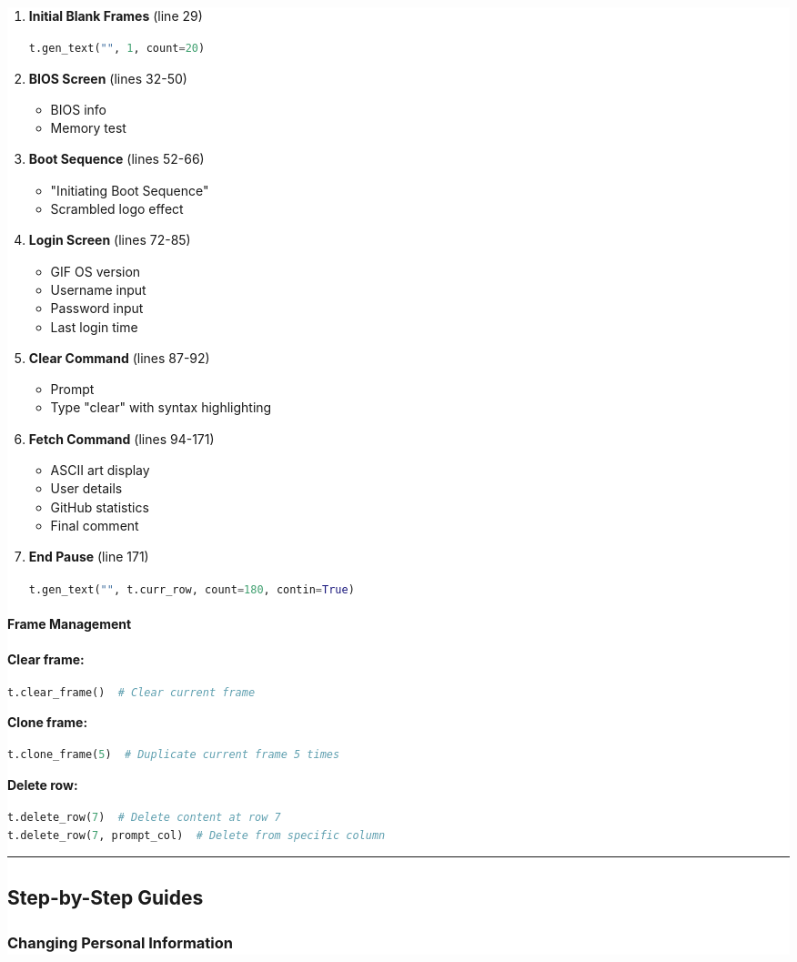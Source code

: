 1. **Initial Blank Frames** (line 29)
   ```python
   t.gen_text("", 1, count=20)
   ```

2. **BIOS Screen** (lines 32-50)
   - BIOS info
   - Memory test

3. **Boot Sequence** (lines 52-66)
   - "Initiating Boot Sequence"
   - Scrambled logo effect

4. **Login Screen** (lines 72-85)
   - GIF OS version
   - Username input
   - Password input
   - Last login time

5. **Clear Command** (lines 87-92)
   - Prompt
   - Type "clear" with syntax highlighting

6. **Fetch Command** (lines 94-171)
   - ASCII art display
   - User details
   - GitHub statistics
   - Final comment

7. **End Pause** (line 171)
   ```python
   t.gen_text("", t.curr_row, count=180, contin=True)
   ```

#### Frame Management

**Clear frame:**
```python
t.clear_frame()  # Clear current frame
```

**Clone frame:**
```python
t.clone_frame(5)  # Duplicate current frame 5 times
```

**Delete row:**
```python
t.delete_row(7)  # Delete content at row 7
t.delete_row(7, prompt_col)  # Delete from specific column
```

---

## Step-by-Step Guides

### Changing Personal Information
